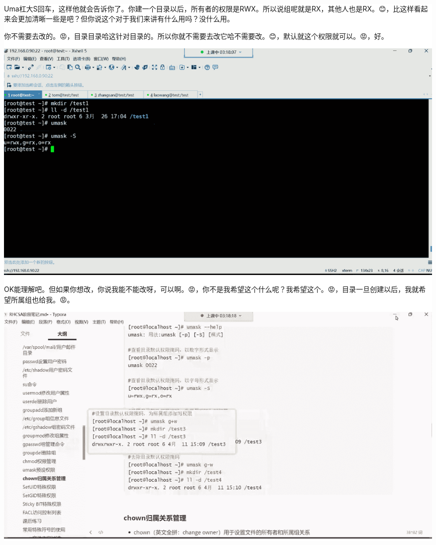 Uma杠大S回车，这样他就会告诉你了。你建一个目录以后，所有者的权限是RWX。所以说组呢就是RX，其他人也是RX。😊，比这样看起来会更加清晰一些是吧？但你说这个对于我们来讲有什么用吗？没什么用。

你不需要去改的。😡，目录目录哈这针对目录的。所以你就不需要去改它哈不需要改。😊，默认就这个权限就可以。😡，好。



![](img/9cc8ff33ade93b2f6f54530b35b04b87_82.png)

OK能理解吧。但如果你想改，你说我能不能改呀，可以啊。😡，你不是我希望这个什么呢？我希望这个。😡，目录一旦创建以后，我就希望所属组也给我。😡。



![](img/9cc8ff33ade93b2f6f54530b35b04b87_84.png)

